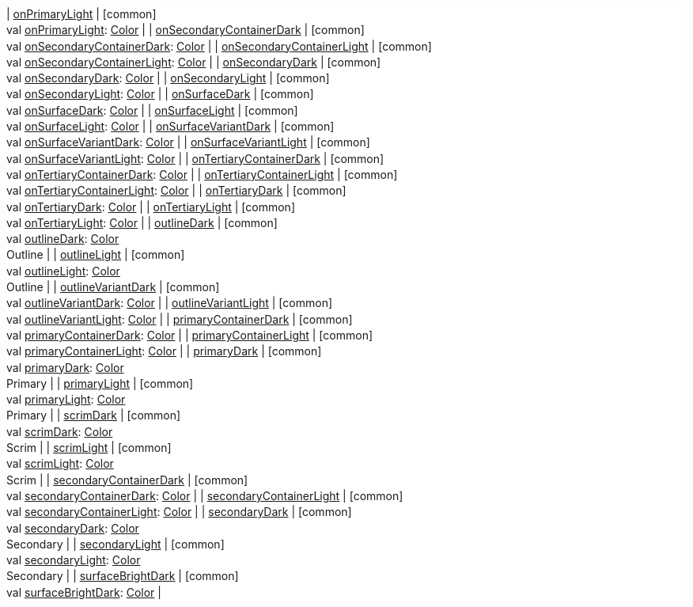 | [onPrimaryLight](on-primary-light.md) | [common]<br>val [onPrimaryLight](on-primary-light.md): [Color](https://developer.android.com/reference/kotlin/androidx/compose/ui/graphics/Color.html) |
| [onSecondaryContainerDark](on-secondary-container-dark.md) | [common]<br>val [onSecondaryContainerDark](on-secondary-container-dark.md): [Color](https://developer.android.com/reference/kotlin/androidx/compose/ui/graphics/Color.html) |
| [onSecondaryContainerLight](on-secondary-container-light.md) | [common]<br>val [onSecondaryContainerLight](on-secondary-container-light.md): [Color](https://developer.android.com/reference/kotlin/androidx/compose/ui/graphics/Color.html) |
| [onSecondaryDark](on-secondary-dark.md) | [common]<br>val [onSecondaryDark](on-secondary-dark.md): [Color](https://developer.android.com/reference/kotlin/androidx/compose/ui/graphics/Color.html) |
| [onSecondaryLight](on-secondary-light.md) | [common]<br>val [onSecondaryLight](on-secondary-light.md): [Color](https://developer.android.com/reference/kotlin/androidx/compose/ui/graphics/Color.html) |
| [onSurfaceDark](on-surface-dark.md) | [common]<br>val [onSurfaceDark](on-surface-dark.md): [Color](https://developer.android.com/reference/kotlin/androidx/compose/ui/graphics/Color.html) |
| [onSurfaceLight](on-surface-light.md) | [common]<br>val [onSurfaceLight](on-surface-light.md): [Color](https://developer.android.com/reference/kotlin/androidx/compose/ui/graphics/Color.html) |
| [onSurfaceVariantDark](on-surface-variant-dark.md) | [common]<br>val [onSurfaceVariantDark](on-surface-variant-dark.md): [Color](https://developer.android.com/reference/kotlin/androidx/compose/ui/graphics/Color.html) |
| [onSurfaceVariantLight](on-surface-variant-light.md) | [common]<br>val [onSurfaceVariantLight](on-surface-variant-light.md): [Color](https://developer.android.com/reference/kotlin/androidx/compose/ui/graphics/Color.html) |
| [onTertiaryContainerDark](on-tertiary-container-dark.md) | [common]<br>val [onTertiaryContainerDark](on-tertiary-container-dark.md): [Color](https://developer.android.com/reference/kotlin/androidx/compose/ui/graphics/Color.html) |
| [onTertiaryContainerLight](on-tertiary-container-light.md) | [common]<br>val [onTertiaryContainerLight](on-tertiary-container-light.md): [Color](https://developer.android.com/reference/kotlin/androidx/compose/ui/graphics/Color.html) |
| [onTertiaryDark](on-tertiary-dark.md) | [common]<br>val [onTertiaryDark](on-tertiary-dark.md): [Color](https://developer.android.com/reference/kotlin/androidx/compose/ui/graphics/Color.html) |
| [onTertiaryLight](on-tertiary-light.md) | [common]<br>val [onTertiaryLight](on-tertiary-light.md): [Color](https://developer.android.com/reference/kotlin/androidx/compose/ui/graphics/Color.html) |
| [outlineDark](outline-dark.md) | [common]<br>val [outlineDark](outline-dark.md): [Color](https://developer.android.com/reference/kotlin/androidx/compose/ui/graphics/Color.html)<br>Outline |
| [outlineLight](outline-light.md) | [common]<br>val [outlineLight](outline-light.md): [Color](https://developer.android.com/reference/kotlin/androidx/compose/ui/graphics/Color.html)<br>Outline |
| [outlineVariantDark](outline-variant-dark.md) | [common]<br>val [outlineVariantDark](outline-variant-dark.md): [Color](https://developer.android.com/reference/kotlin/androidx/compose/ui/graphics/Color.html) |
| [outlineVariantLight](outline-variant-light.md) | [common]<br>val [outlineVariantLight](outline-variant-light.md): [Color](https://developer.android.com/reference/kotlin/androidx/compose/ui/graphics/Color.html) |
| [primaryContainerDark](primary-container-dark.md) | [common]<br>val [primaryContainerDark](primary-container-dark.md): [Color](https://developer.android.com/reference/kotlin/androidx/compose/ui/graphics/Color.html) |
| [primaryContainerLight](primary-container-light.md) | [common]<br>val [primaryContainerLight](primary-container-light.md): [Color](https://developer.android.com/reference/kotlin/androidx/compose/ui/graphics/Color.html) |
| [primaryDark](primary-dark.md) | [common]<br>val [primaryDark](primary-dark.md): [Color](https://developer.android.com/reference/kotlin/androidx/compose/ui/graphics/Color.html)<br>Primary |
| [primaryLight](primary-light.md) | [common]<br>val [primaryLight](primary-light.md): [Color](https://developer.android.com/reference/kotlin/androidx/compose/ui/graphics/Color.html)<br>Primary |
| [scrimDark](scrim-dark.md) | [common]<br>val [scrimDark](scrim-dark.md): [Color](https://developer.android.com/reference/kotlin/androidx/compose/ui/graphics/Color.html)<br>Scrim |
| [scrimLight](scrim-light.md) | [common]<br>val [scrimLight](scrim-light.md): [Color](https://developer.android.com/reference/kotlin/androidx/compose/ui/graphics/Color.html)<br>Scrim |
| [secondaryContainerDark](secondary-container-dark.md) | [common]<br>val [secondaryContainerDark](secondary-container-dark.md): [Color](https://developer.android.com/reference/kotlin/androidx/compose/ui/graphics/Color.html) |
| [secondaryContainerLight](secondary-container-light.md) | [common]<br>val [secondaryContainerLight](secondary-container-light.md): [Color](https://developer.android.com/reference/kotlin/androidx/compose/ui/graphics/Color.html) |
| [secondaryDark](secondary-dark.md) | [common]<br>val [secondaryDark](secondary-dark.md): [Color](https://developer.android.com/reference/kotlin/androidx/compose/ui/graphics/Color.html)<br>Secondary |
| [secondaryLight](secondary-light.md) | [common]<br>val [secondaryLight](secondary-light.md): [Color](https://developer.android.com/reference/kotlin/androidx/compose/ui/graphics/Color.html)<br>Secondary |
| [surfaceBrightDark](surface-bright-dark.md) | [common]<br>val [surfaceBrightDark](surface-bright-dark.md): [Color](https://developer.android.com/reference/kotlin/androidx/compose/ui/graphics/Color.html) |